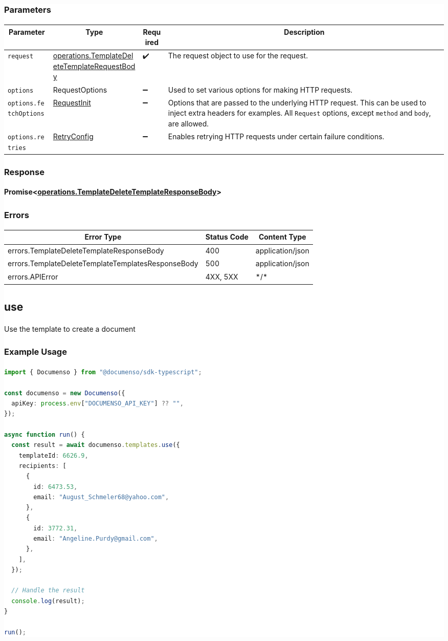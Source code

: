 ### Parameters

| Parameter                                                                                                                                                                      | Type                                                                                                                                                                           | Required                                                                                                                                                                       | Description                                                                                                                                                                    |
| ------------------------------------------------------------------------------------------------------------------------------------------------------------------------------ | ------------------------------------------------------------------------------------------------------------------------------------------------------------------------------ | ------------------------------------------------------------------------------------------------------------------------------------------------------------------------------ | ------------------------------------------------------------------------------------------------------------------------------------------------------------------------------ |
| `request`                                                                                                                                                                      | [operations.TemplateDeleteTemplateRequestBody](../../models/operations/templatedeletetemplaterequestbody.md)                                                                   | :heavy_check_mark:                                                                                                                                                             | The request object to use for the request.                                                                                                                                     |
| `options`                                                                                                                                                                      | RequestOptions                                                                                                                                                                 | :heavy_minus_sign:                                                                                                                                                             | Used to set various options for making HTTP requests.                                                                                                                          |
| `options.fetchOptions`                                                                                                                                                         | [RequestInit](https://developer.mozilla.org/en-US/docs/Web/API/Request/Request#options)                                                                                        | :heavy_minus_sign:                                                                                                                                                             | Options that are passed to the underlying HTTP request. This can be used to inject extra headers for examples. All `Request` options, except `method` and `body`, are allowed. |
| `options.retries`                                                                                                                                                              | [RetryConfig](../../lib/utils/retryconfig.md)                                                                                                                                  | :heavy_minus_sign:                                                                                                                                                             | Enables retrying HTTP requests under certain failure conditions.                                                                                                               |

### Response

**Promise\<[operations.TemplateDeleteTemplateResponseBody](../../models/operations/templatedeletetemplateresponsebody.md)\>**

### Errors

| Error Type                                         | Status Code                                        | Content Type                                       |
| -------------------------------------------------- | -------------------------------------------------- | -------------------------------------------------- |
| errors.TemplateDeleteTemplateResponseBody          | 400                                                | application/json                                   |
| errors.TemplateDeleteTemplateTemplatesResponseBody | 500                                                | application/json                                   |
| errors.APIError                                    | 4XX, 5XX                                           | \*/\*                                              |

## use

Use the template to create a document

### Example Usage

```typescript
import { Documenso } from "@documenso/sdk-typescript";

const documenso = new Documenso({
  apiKey: process.env["DOCUMENSO_API_KEY"] ?? "",
});

async function run() {
  const result = await documenso.templates.use({
    templateId: 6626.9,
    recipients: [
      {
        id: 6473.53,
        email: "August_Schmeler68@yahoo.com",
      },
      {
        id: 3772.31,
        email: "Angeline.Purdy@gmail.com",
      },
    ],
  });

  // Handle the result
  console.log(result);
}

run();
```
